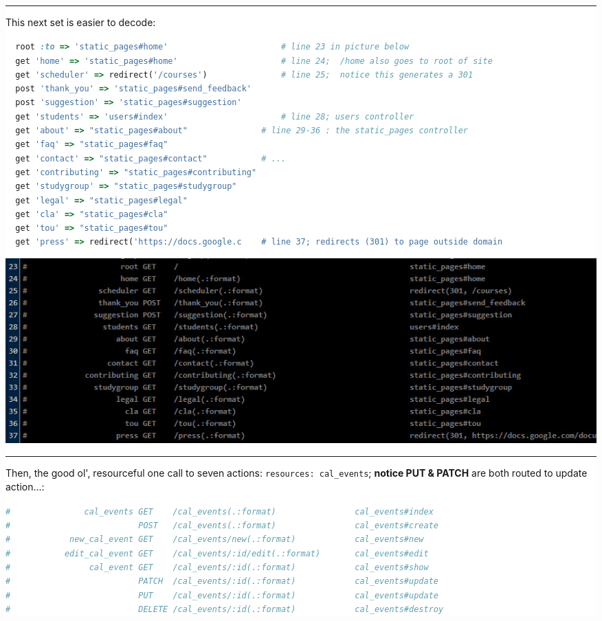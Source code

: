 
---

This next set is easier to decode:

``` ruby
  root :to => 'static_pages#home'					    # line 23 in picture below
  get 'home' => 'static_pages#home'					    # line 24;  /home also goes to root of site
  get 'scheduler' => redirect('/courses')			    # line 25;  notice this generates a 301
  post 'thank_you' => 'static_pages#send_feedback'	
  post 'suggestion' => 'static_pages#suggestion'	
  get 'students' => 'users#index'					    # line 28; users controller
  get 'about' => "static_pages#about"               # line 29-36 : the static_pages controller
  get 'faq' => "static_pages#faq"
  get 'contact' => "static_pages#contact"			# ...
  get 'contributing' => "static_pages#contributing"
  get 'studygroup' => "static_pages#studygroup"
  get 'legal' => "static_pages#legal"
  get 'cla' => "static_pages#cla"
  get 'tou' => "static_pages#tou"
  get 'press' => redirect('https://docs.google.c   	# line 37; redirects (301) to page outside domain

```

![alt text](./img/OdinRoutes2.jpg "odin2")

---

Then, the good ol', resourceful one call to seven actions: ```resources: cal_events```; 
**notice PUT & PATCH** are both routed to update action...:

``` ruby
#               cal_events GET    /cal_events(.:format)                cal_events#index
#                          POST   /cal_events(.:format)                cal_events#create
#            new_cal_event GET    /cal_events/new(.:format)            cal_events#new
#           edit_cal_event GET    /cal_events/:id/edit(.:format)       cal_events#edit
#                cal_event GET    /cal_events/:id(.:format)            cal_events#show
#                          PATCH  /cal_events/:id(.:format)            cal_events#update
#                          PUT    /cal_events/:id(.:format)            cal_events#update
#                          DELETE /cal_events/:id(.:format)            cal_events#destroy
```
